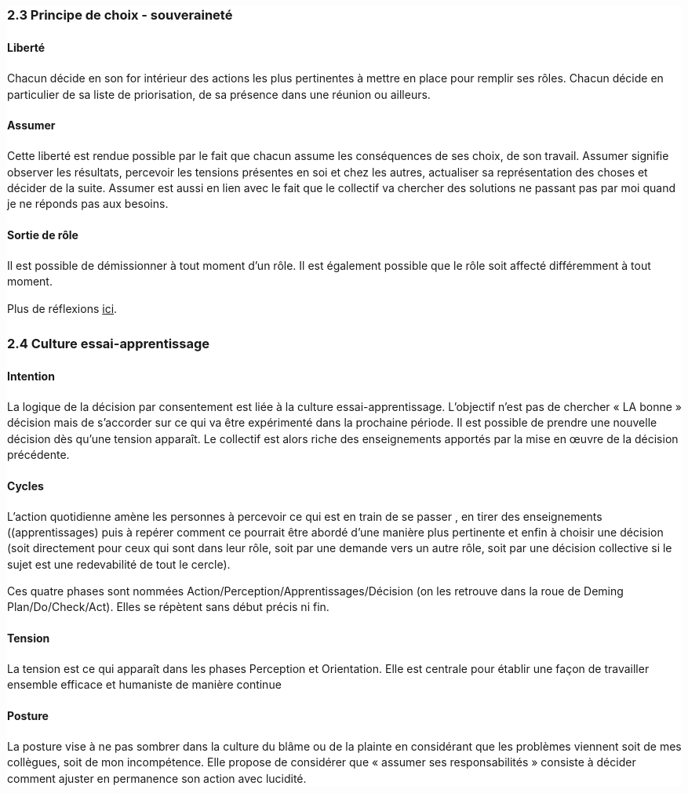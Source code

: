 ### 2.3 Principe de choix - souveraineté 

#### Liberté 

Chacun décide en son for intérieur des actions les plus pertinentes à mettre en place pour remplir ses rôles. Chacun décide en particulier de sa liste de priorisation, de sa présence dans une réunion ou ailleurs.

#### Assumer

Cette liberté est rendue possible par le fait que chacun assume les conséquences de ses choix, de son travail. Assumer signifie observer les résultats, percevoir les tensions présentes en soi et chez les autres, actualiser sa représentation des choses et décider de la suite. Assumer est aussi en lien avec le fait que le collectif va chercher des solutions ne passant pas par moi quand je ne réponds pas aux besoins.

#### Sortie de rôle

Il est possible de démissionner à tout moment d’un rôle. Il est également possible que le rôle soit affecté différemment à tout moment.

Plus de réflexions [ici](https://www.youtube.com/watch?v=KtS1X0sqbQQ).

### 2.4 Culture essai-apprentissage

#### Intention 
La logique de la décision par consentement est liée à la culture essai-apprentissage. L’objectif n’est pas de chercher « LA bonne » décision mais de s’accorder sur ce qui va être expérimenté dans la prochaine période.
Il est possible de prendre une nouvelle décision dès qu’une tension apparaît.
Le collectif est alors riche des enseignements apportés par la mise en œuvre de la décision précédente.

#### Cycles  
L’action quotidienne amène les personnes à percevoir ce qui est en train de se passer , en tirer des enseignements ((apprentissages) puis à repérer comment ce pourrait être abordé d’une manière plus pertinente et enfin à choisir une décision (soit directement pour ceux qui sont dans leur rôle, soit par une demande vers un autre rôle, soit par une décision collective si le sujet est une redevabilité de tout le cercle).

Ces quatre phases sont nommées Action/Perception/Apprentissages/Décision (on les retrouve dans la roue de Deming Plan/Do/Check/Act). Elles se répètent sans début précis ni fin.

#### Tension 
La tension est ce qui apparaît dans les phases Perception et Orientation. Elle est centrale pour établir une façon de travailler ensemble efficace et humaniste de manière continue

#### Posture 
La posture vise à ne pas sombrer dans la culture du blâme ou de la plainte en considérant que les problèmes viennent soit de mes collègues, soit de mon incompétence. Elle propose de considérer que « assumer ses responsabilités » consiste à décider comment ajuster en permanence son action avec lucidité.
